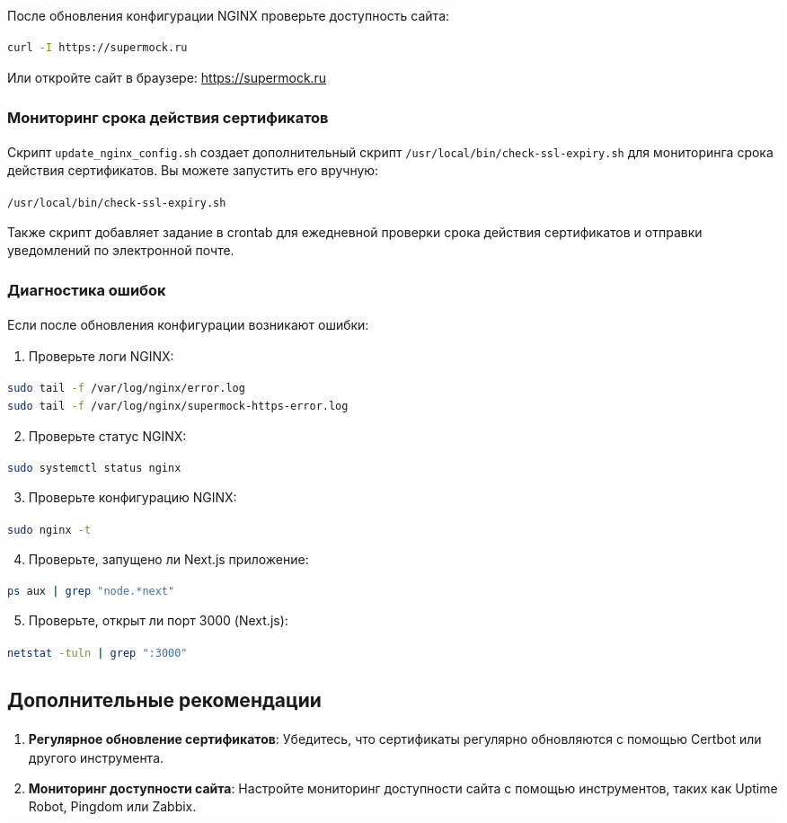 После обновления конфигурации NGINX проверьте доступность сайта:

```bash
curl -I https://supermock.ru
```

Или откройте сайт в браузере: https://supermock.ru

### Мониторинг срока действия сертификатов

Скрипт `update_nginx_config.sh` создает дополнительный скрипт `/usr/local/bin/check-ssl-expiry.sh` для мониторинга срока действия сертификатов. Вы можете запустить его вручную:

```bash
/usr/local/bin/check-ssl-expiry.sh
```

Также скрипт добавляет задание в crontab для ежедневной проверки срока действия сертификатов и отправки уведомлений по электронной почте.

### Диагностика ошибок

Если после обновления конфигурации возникают ошибки:

1. Проверьте логи NGINX:

```bash
sudo tail -f /var/log/nginx/error.log
sudo tail -f /var/log/nginx/supermock-https-error.log
```

2. Проверьте статус NGINX:

```bash
sudo systemctl status nginx
```

3. Проверьте конфигурацию NGINX:

```bash
sudo nginx -t
```

4. Проверьте, запущено ли Next.js приложение:

```bash
ps aux | grep "node.*next"
```

5. Проверьте, открыт ли порт 3000 (Next.js):

```bash
netstat -tuln | grep ":3000"
```

## Дополнительные рекомендации

1. **Регулярное обновление сертификатов**: Убедитесь, что сертификаты регулярно обновляются с помощью Certbot или другого инструмента.

2. **Мониторинг доступности сайта**: Настройте мониторинг доступности сайта с помощью инструментов, таких как Uptime Robot, Pingdom или Zabbix.
